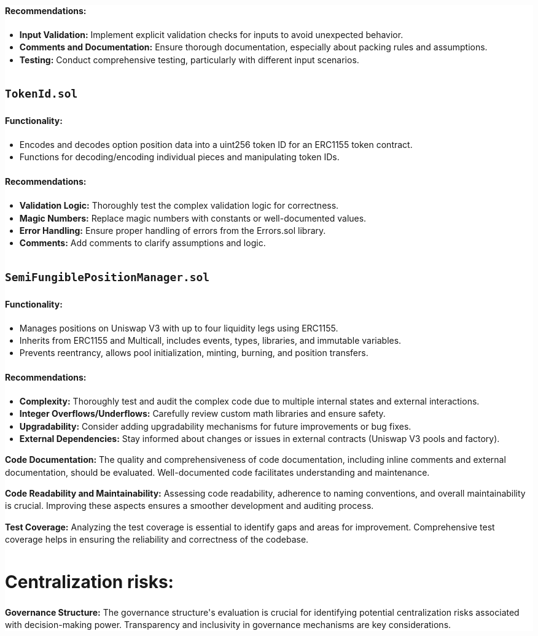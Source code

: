 #### Recommendations:
- **Input Validation:** Implement explicit validation checks for inputs to avoid unexpected behavior.
- **Comments and Documentation:** Ensure thorough documentation, especially about packing rules and assumptions.
- **Testing:** Conduct comprehensive testing, particularly with different input scenarios.

## `TokenId.sol`

#### Functionality:
- Encodes and decodes option position data into a uint256 token ID for an ERC1155 token contract.
- Functions for decoding/encoding individual pieces and manipulating token IDs.

#### Recommendations:
- **Validation Logic:** Thoroughly test the complex validation logic for correctness.
- **Magic Numbers:** Replace magic numbers with constants or well-documented values.
- **Error Handling:** Ensure proper handling of errors from the Errors.sol library.
- **Comments:** Add comments to clarify assumptions and logic.

## `SemiFungiblePositionManager.sol`

#### Functionality:
- Manages positions on Uniswap V3 with up to four liquidity legs using ERC1155.
- Inherits from ERC1155 and Multicall, includes events, types, libraries, and immutable variables.
- Prevents reentrancy, allows pool initialization, minting, burning, and position transfers.

#### Recommendations:
- **Complexity:** Thoroughly test and audit the complex code due to multiple internal states and external interactions.
- **Integer Overflows/Underflows:** Carefully review custom math libraries and ensure safety.
- **Upgradability:** Consider adding upgradability mechanisms for future improvements or bug fixes.
- **External Dependencies:** Stay informed about changes or issues in external contracts (Uniswap V3 pools and factory).


**Code Documentation:**
The quality and comprehensiveness of code documentation, including inline comments and external documentation, should be evaluated. Well-documented code facilitates understanding and maintenance.

**Code Readability and Maintainability:**
Assessing code readability, adherence to naming conventions, and overall maintainability is crucial. Improving these aspects ensures a smoother development and auditing process.

**Test Coverage:**
Analyzing the test coverage is essential to identify gaps and areas for improvement. Comprehensive test coverage helps in ensuring the reliability and correctness of the codebase.


# Centralization risks:

**Governance Structure:**
The governance structure's evaluation is crucial for identifying potential centralization risks associated with decision-making power. Transparency and inclusivity in governance mechanisms are key considerations.
